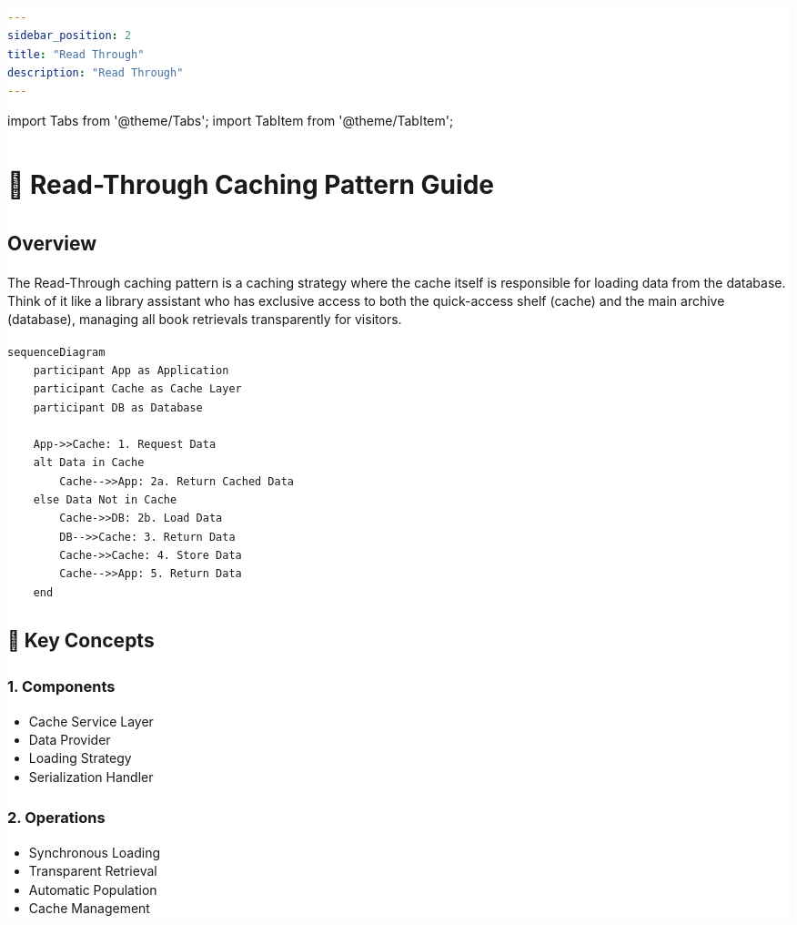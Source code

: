 ```yaml
---
sidebar_position: 2
title: "Read Through"
description: "Read Through"
---
```


import Tabs from '@theme/Tabs';
import TabItem from '@theme/TabItem';

# 📖 Read-Through Caching Pattern Guide

## Overview

The Read-Through caching pattern is a caching strategy where the cache itself is responsible for loading data from the database. Think of it like a library assistant who has exclusive access to both the quick-access shelf (cache) and the main archive (database), managing all book retrievals transparently for visitors.

```mermaid
sequenceDiagram
    participant App as Application
    participant Cache as Cache Layer
    participant DB as Database
    
    App->>Cache: 1. Request Data
    alt Data in Cache
        Cache-->>App: 2a. Return Cached Data
    else Data Not in Cache
        Cache->>DB: 2b. Load Data
        DB-->>Cache: 3. Return Data
        Cache->>Cache: 4. Store Data
        Cache-->>App: 5. Return Data
    end
```

## 🔑 Key Concepts

### 1. Components
- Cache Service Layer
- Data Provider
- Loading Strategy
- Serialization Handler

### 2. Operations
- Synchronous Loading
- Transparent Retrieval
- Automatic Population
- Cache Management
